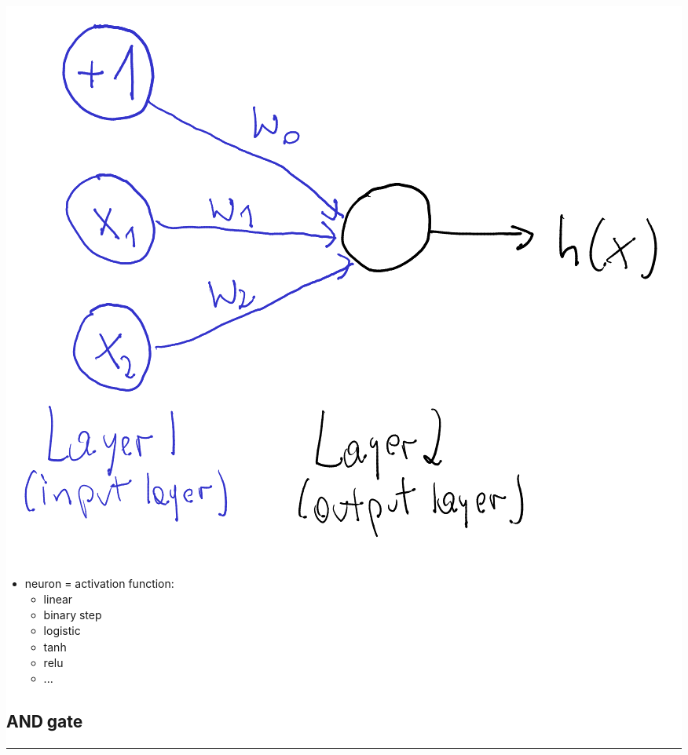 <img src="../img/ml/single_neuron.png" class="left">
<div class="right"><br>

- neuron = activation function:
    - linear
    - binary step
    - logistic
    - tanh
    - relu
    - ...

</div>

## AND gate

---
